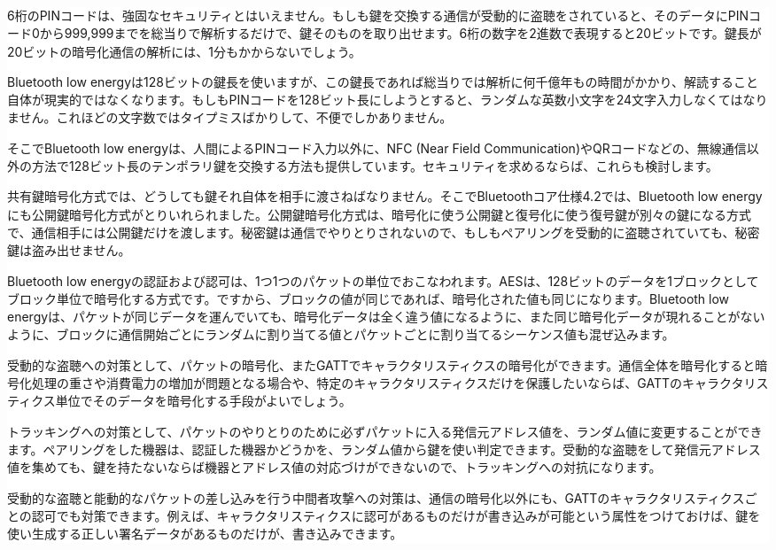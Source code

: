 6桁のPINコードは、強固なセキュリティとはいえません。もしも鍵を交換する通信が受動的に盗聴をされていると、そのデータにPINコード0から999,999までを総当りで解析するだけで、鍵そのものを取り出せます。6桁の数字を2進数で表現すると20ビットです。鍵長が20ビットの暗号化通信の解析には、1分もかからないでしょう。

Bluetooth low energyは128ビットの鍵長を使いますが、この鍵長であれば総当りでは解析に何千億年もの時間がかかり、解読すること自体が現実的ではなくなります。もしもPINコードを128ビット長にしようとすると、ランダムな英数小文字を24文字入力しなくてはなりません。これほどの文字数ではタイプミスばかりして、不便でしかありません。

そこでBluetooth low energyは、人間によるPINコード入力以外に、NFC (Near Field Communication)やQRコードなどの、無線通信以外の方法で128ビット長のテンポラリ鍵を交換する方法も提供しています。セキュリティを求めるならば、これらも検討します。

共有鍵暗号化方式では、どうしても鍵それ自体を相手に渡さねばなりません。そこでBluetoothコア仕様4.2では、Bluetooth low energyにも公開鍵暗号化方式がとりいれられました。公開鍵暗号化方式は、暗号化に使う公開鍵と復号化に使う復号鍵が別々の鍵になる方式で、通信相手には公開鍵だけを渡します。秘密鍵は通信でやりとりされないので、もしもペアリングを受動的に盗聴されていても、秘密鍵は盗み出せません。

Bluetooth low energyの認証および認可は、1つ1つのパケットの単位でおこなわれます。AESは、128ビットのデータを1ブロックとしてブロック単位で暗号化する方式です。ですから、ブロックの値が同じであれば、暗号化された値も同じになります。Bluetooth low energyは、パケットが同じデータを運んでいても、暗号化データは全く違う値になるように、また同じ暗号化データが現れることがないように、ブロックに通信開始ごとにランダムに割り当てる値とパケットごとに割り当てるシーケンス値も混ぜ込みます。

受動的な盗聴への対策として、パケットの暗号化、またGATTでキャラクタリスティクスの暗号化ができます。通信全体を暗号化すると暗号化処理の重さや消費電力の増加が問題となる場合や、特定のキャラクタリスティクスだけを保護したいならば、GATTのキャラクタリスティクス単位でそのデータを暗号化する手段がよいでしょう。

トラッキングへの対策として、パケットのやりとりのために必ずパケットに入る発信元アドレス値を、ランダム値に変更することができます。ペアリングをした機器は、認証した機器かどうかを、ランダム値から鍵を使い判定できます。受動的な盗聴をして発信元アドレス値を集めても、鍵を持たないならば機器とアドレス値の対応づけができないので、トラッキングへの対抗になります。

受動的な盗聴と能動的なパケットの差し込みを行う中間者攻撃への対策は、通信の暗号化以外にも、GATTのキャラクタリスティクスごとの認可でも対策できます。例えば、キャラクタリスティクスに認可があるものだけが書き込みが可能という属性をつけておけば、鍵を使い生成する正しい署名データがあるものだけが、書き込みできます。
